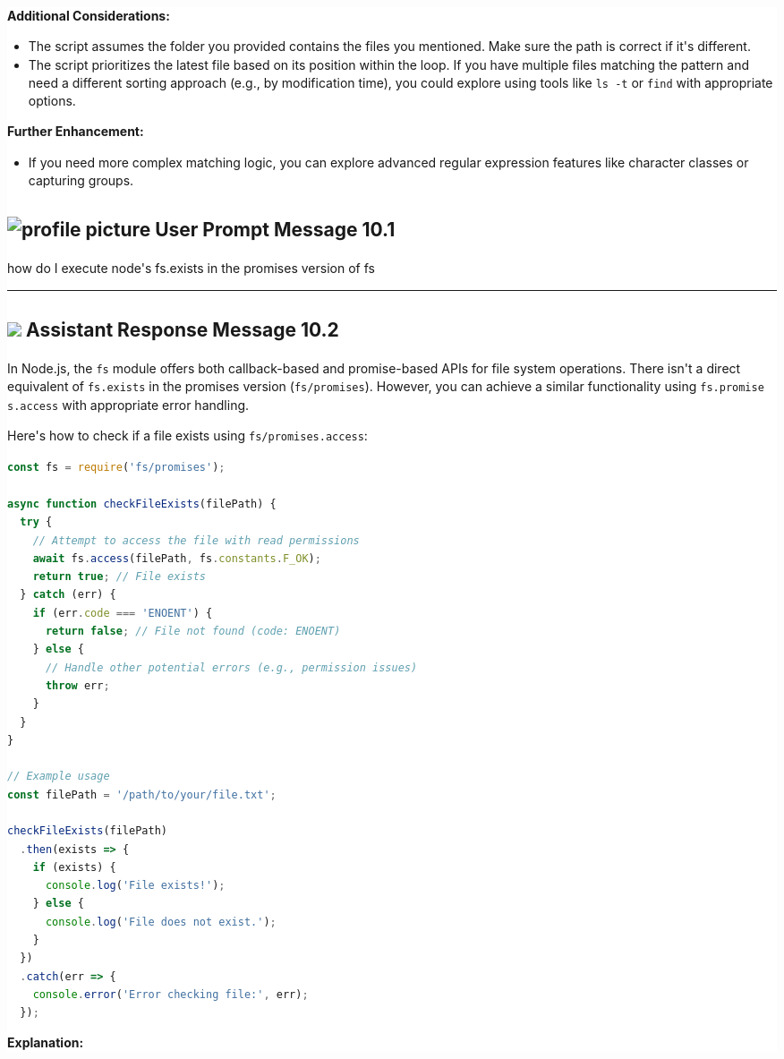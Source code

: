 **Additional Considerations:**

*   The script assumes the folder you provided contains the files you mentioned. Make sure the path is correct if it's different.
*   The script prioritizes the latest file based on its position within the loop. If you have multiple files matching the pattern and need a different sorting approach (e.g., by modification time), you could explore using tools like `ls -t` or `find` with appropriate options.

**Further Enhancement:**

*   If you need more complex matching logic, you can explore advanced regular expression features like character classes or capturing groups.

## ![profile picture](https://lh3.googleusercontent.com/a/default-user=s20) User Prompt Message 10.1

how do I execute node's fs.exists in the promises version of fs

---------------------------------------------------------------

## ![](https://www.gstatic.com/lamda/images/gemini_sparkle_v002_d4735304ff6292a690345.svg) Assistant Response Message 10.2


In Node.js, the `fs` module offers both callback-based and promise-based APIs for file system operations. There isn't a direct equivalent of `fs.exists` in the promises version (`fs/promises`). However, you can achieve a similar functionality using `fs.promises.access` with appropriate error handling.

Here's how to check if a file exists using `fs/promises.access`:

```JavaScript
const fs = require('fs/promises');

async function checkFileExists(filePath) {
  try {
    // Attempt to access the file with read permissions
    await fs.access(filePath, fs.constants.F_OK);
    return true; // File exists
  } catch (err) {
    if (err.code === 'ENOENT') {
      return false; // File not found (code: ENOENT)
    } else {
      // Handle other potential errors (e.g., permission issues)
      throw err;
    }
  }
}

// Example usage
const filePath = '/path/to/your/file.txt';

checkFileExists(filePath)
  .then(exists => {
    if (exists) {
      console.log('File exists!');
    } else {
      console.log('File does not exist.');
    }
  })
  .catch(err => {
    console.error('Error checking file:', err);
  });
```
**Explanation:**
